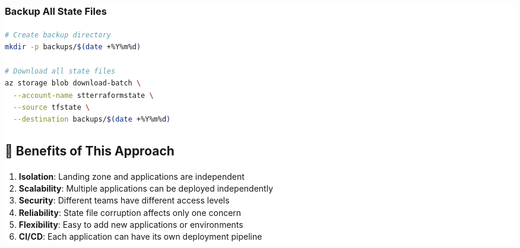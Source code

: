 ### Backup All State Files
```bash
# Create backup directory
mkdir -p backups/$(date +%Y%m%d)

# Download all state files
az storage blob download-batch \
  --account-name stterraformstate \
  --source tfstate \
  --destination backups/$(date +%Y%m%d)
```

## 🎯 Benefits of This Approach

1. **Isolation**: Landing zone and applications are independent
2. **Scalability**: Multiple applications can be deployed independently
3. **Security**: Different teams have different access levels
4. **Reliability**: State file corruption affects only one concern
5. **Flexibility**: Easy to add new applications or environments
6. **CI/CD**: Each application can have its own deployment pipeline
